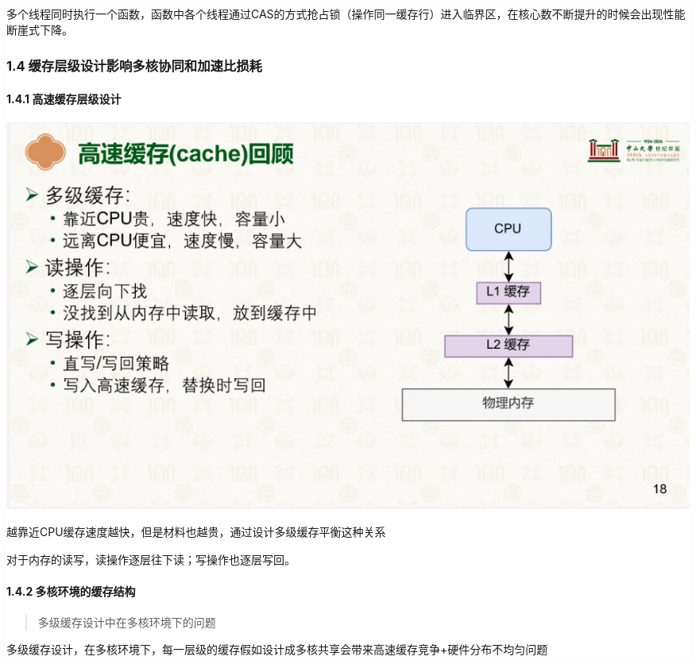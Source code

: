 多个线程同时执行一个函数，函数中各个线程通过CAS的方式抢占锁（操作同一缓存行）进入临界区，在核心数不断提升的时候会出现性能断崖式下降。

### 1.4 缓存层级设计影响多核协同和加速比损耗

#### 1.4.1 高速缓存层级设计

![缓存一致性-多级高速缓存](./素材/缓存一致性-多级高速缓存.png)

越靠近CPU缓存速度越快，但是材料也越贵，通过设计多级缓存平衡这种关系

对于内存的读写，读操作逐层往下读；写操作也逐层写回。

#### 1.4.2 多核环境的缓存结构

> 多级缓存设计中在多核环境下的问题

多级缓存设计，在多核环境下，每一层级的缓存假如设计成多核共享会带来高速缓存竞争+硬件分布不均匀问题
